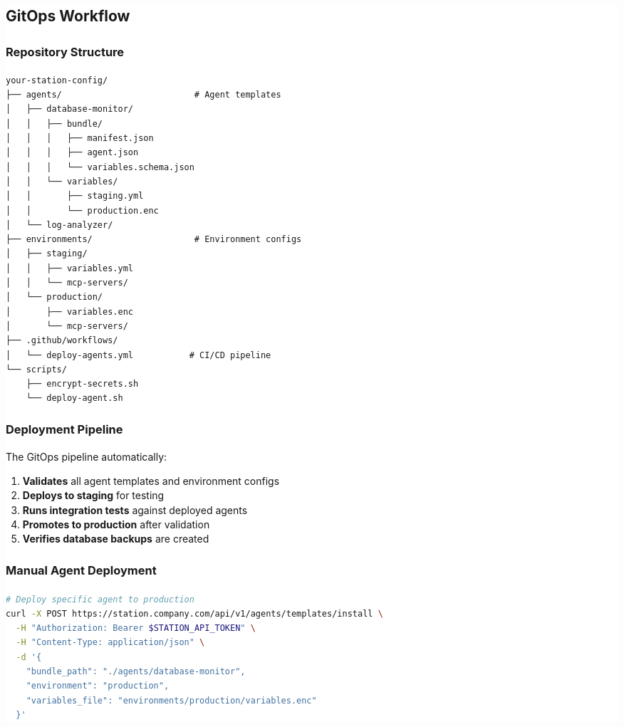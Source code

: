 ## GitOps Workflow

### Repository Structure

```
your-station-config/
├── agents/                          # Agent templates
│   ├── database-monitor/
│   │   ├── bundle/
│   │   │   ├── manifest.json
│   │   │   ├── agent.json
│   │   │   └── variables.schema.json
│   │   └── variables/
│   │       ├── staging.yml
│   │       └── production.enc
│   └── log-analyzer/
├── environments/                    # Environment configs
│   ├── staging/
│   │   ├── variables.yml
│   │   └── mcp-servers/
│   └── production/
│       ├── variables.enc
│       └── mcp-servers/
├── .github/workflows/
│   └── deploy-agents.yml           # CI/CD pipeline
└── scripts/
    ├── encrypt-secrets.sh
    └── deploy-agent.sh
```

### Deployment Pipeline

The GitOps pipeline automatically:

1. **Validates** all agent templates and environment configs
2. **Deploys to staging** for testing
3. **Runs integration tests** against deployed agents  
4. **Promotes to production** after validation
5. **Verifies database backups** are created

### Manual Agent Deployment

```bash
# Deploy specific agent to production
curl -X POST https://station.company.com/api/v1/agents/templates/install \
  -H "Authorization: Bearer $STATION_API_TOKEN" \
  -H "Content-Type: application/json" \
  -d '{
    "bundle_path": "./agents/database-monitor",
    "environment": "production",
    "variables_file": "environments/production/variables.enc"
  }'
```

